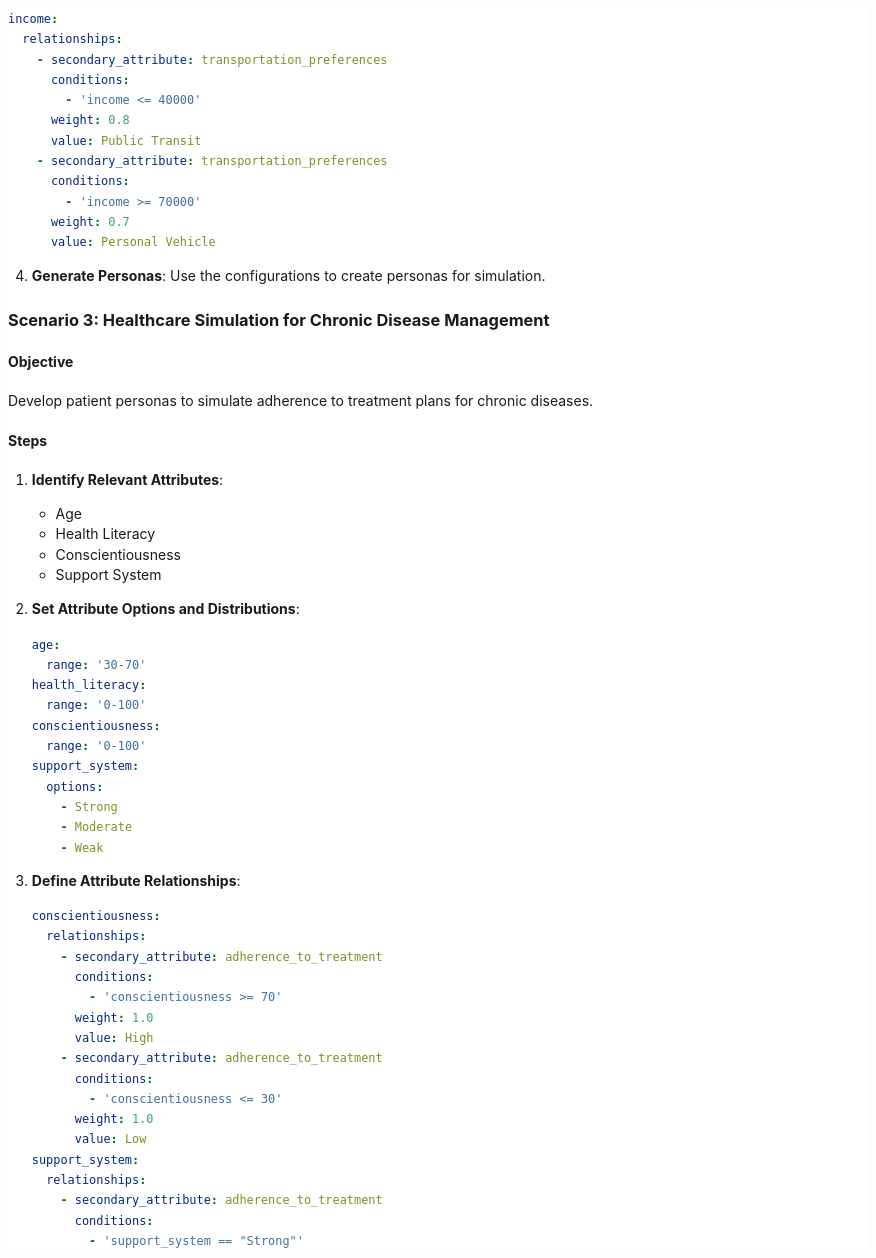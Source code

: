    ```yaml
   income:
     relationships:
       - secondary_attribute: transportation_preferences
         conditions:
           - 'income <= 40000'
         weight: 0.8
         value: Public Transit
       - secondary_attribute: transportation_preferences
         conditions:
           - 'income >= 70000'
         weight: 0.7
         value: Personal Vehicle
   ```

4. **Generate Personas**: Use the configurations to create personas for simulation.

### Scenario 3: Healthcare Simulation for Chronic Disease Management

#### Objective

Develop patient personas to simulate adherence to treatment plans for chronic diseases.

#### Steps

1. **Identify Relevant Attributes**:
   - Age
   - Health Literacy
   - Conscientiousness
   - Support System

2. **Set Attribute Options and Distributions**:

   ```yaml
   age:
     range: '30-70'
   health_literacy:
     range: '0-100'
   conscientiousness:
     range: '0-100'
   support_system:
     options:
       - Strong
       - Moderate
       - Weak
   ```

3. **Define Attribute Relationships**:

   ```yaml
   conscientiousness:
     relationships:
       - secondary_attribute: adherence_to_treatment
         conditions:
           - 'conscientiousness >= 70'
         weight: 1.0
         value: High
       - secondary_attribute: adherence_to_treatment
         conditions:
           - 'conscientiousness <= 30'
         weight: 1.0
         value: Low
   support_system:
     relationships:
       - secondary_attribute: adherence_to_treatment
         conditions:
           - 'support_system == "Strong"'
   ```